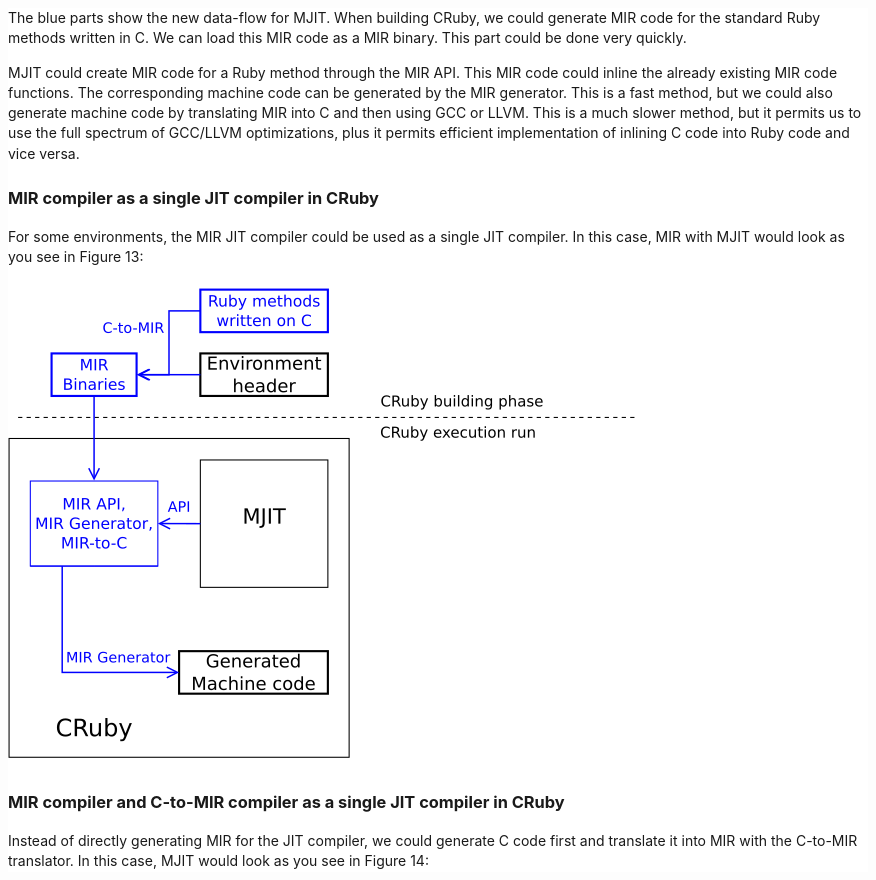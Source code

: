 The blue parts show the new data-flow for MJIT. When building CRuby, we could generate MIR code for the standard Ruby methods written in C. We can load this MIR code as a MIR binary. This part could be done very quickly.

MJIT could create MIR code for a Ruby method through the MIR API. This MIR code could inline the already existing MIR code functions. The corresponding machine code can be generated by the MIR generator. This is a fast method, but we could also generate machine code by translating MIR into C and then using GCC or LLVM. This is a much slower method, but it permits us to use the full spectrum of GCC/LLVM optimizations, plus it permits efficient implementation of inlining C code into Ruby code and vice versa.

### MIR compiler as a single JIT compiler in CRuby

For some environments, the MIR JIT compiler could be used as a single JIT compiler. In this case, MIR with MJIT would look as you see in Figure 13:

[![Diagram showing how the MIR compiler would work as a single JIT compiler in CRuby.](/assets/images/mir-a-lightweight-jit-compiler-project/SMJIT2.png?itok=btNTdzaS) ](/assets/images/mir-a-lightweight-jit-compiler-project/SMJIT2.png)

### MIR compiler and C-to-MIR compiler as a single JIT compiler in CRuby

Instead of directly generating MIR for the JIT compiler, we could generate C code first and translate it into MIR with the C-to-MIR translator. In this case, MJIT would look as you see in Figure 14:
